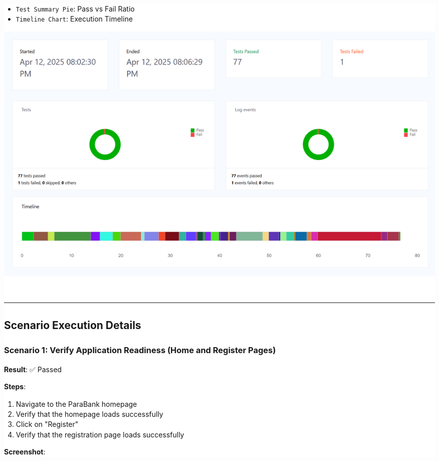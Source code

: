 - `Test Summary Pie`: Pass vs Fail Ratio  
- `Timeline Chart`: Execution Timeline
<p align="center">
<img src="https://raw.githubusercontent.com/Abdelrahman-AA/Automated-Testing-Framework/main/Parabank_Automated_Functional_Test/Graphs.png" alt="Graphs" width="1000">
</p>

<br>

---

## Scenario Execution Details

### Scenario 1: Verify Application Readiness (Home and Register Pages)  
**Result**: ✅ Passed

**Steps**:
1. Navigate to the ParaBank homepage  
2. Verify that the homepage loads successfully  
3. Click on "Register"  
4. Verify that the registration page loads successfully
   
**Screenshot**:
<p align="center">